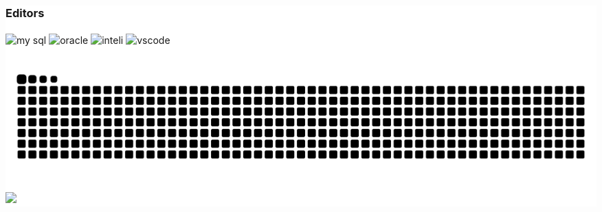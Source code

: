 ### Editors
  <img align="center" alt="my sql" src="https://img.shields.io/badge/MySQL-005C84?style=for-the-badge&logo=mysql&logoColor=white" />
  <img align="center" alt="oracle" src="https://img.shields.io/badge/Oracle-F80000?style=for-the-badge&logo=oracle&logoColor=black" />
  <img align="center" alt="inteli" src="https://img.shields.io/badge/IntelliJ_IDEA-000000.svg?style=for-the-badge&logo=intellij-idea&logoColor=white" />
  <img align="center" alt="vscode" src="https://img.shields.io/badge/Visual_Studio_Code-0078D4?style=for-the-badge&logo=visual%20studio%20code&logoColor=white" />
 
</div><br>

###

<div align="center">  
<!<picture align="center">
  <source media="(prefers-color-scheme: red)" srcset="https://raw.githubusercontent.com/jumamjir/jumamjir/output/github-contribution-grid-snake-dark.svg">
  <source media="(prefers-color-scheme: dark)" srcset="https://raw.githubusercontent.com/jumamjir/jumamjir/output/github-contribution-grid-snake-dark.svg">
  <img align="center" alt="github contribution grid snake animation" src="https://raw.githubusercontent.com/jumamjir/jumamjir/output/github-contribution-grid-snake-dark.svg">
</picture>
 
</div>

<img width=100% src="https://capsule-render.vercel.app/api?type=waving&color=0de305&height=120&section=footer"/>
